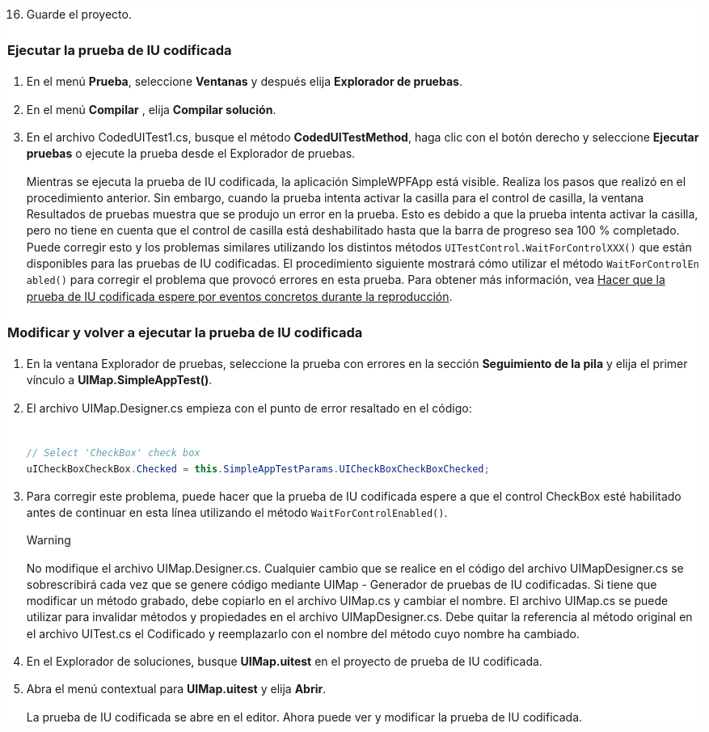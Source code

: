 16. Guarde el proyecto.  
  
### <a name="run-the-coded-ui-test"></a>Ejecutar la prueba de IU codificada  
  
1.  En el menú **Prueba**, seleccione **Ventanas** y después elija **Explorador de pruebas**.  
  
2.  En el menú **Compilar** , elija **Compilar solución**.  
  
3.  En el archivo CodedUITest1.cs, busque el método **CodedUITestMethod**, haga clic con el botón derecho y seleccione **Ejecutar pruebas** o ejecute la prueba desde el Explorador de pruebas.  
  
     Mientras se ejecuta la prueba de IU codificada, la aplicación SimpleWPFApp está visible. Realiza los pasos que realizó en el procedimiento anterior. Sin embargo, cuando la prueba intenta activar la casilla para el control de casilla, la ventana Resultados de pruebas muestra que se produjo un error en la prueba. Esto es debido a que la prueba intenta activar la casilla, pero no tiene en cuenta que el control de casilla está deshabilitado hasta que la barra de progreso sea 100 % completado. Puede corregir esto y los problemas similares utilizando los distintos métodos `UITestControl.WaitForControlXXX()` que están disponibles para las pruebas de IU codificadas. El procedimiento siguiente mostrará cómo utilizar el método `WaitForControlEnabled()` para corregir el problema que provocó errores en esta prueba. Para obtener más información, vea [Hacer que la prueba de IU codificada espere por eventos concretos durante la reproducción](../test/making-coded-ui-tests-wait-for-specific-events-during-playback.md).  
  
### <a name="edit-and-rerun-the-coded-ui-test"></a>Modificar y volver a ejecutar la prueba de IU codificada  
  
1.  En la ventana Explorador de pruebas, seleccione la prueba con errores en la sección **Seguimiento de la pila** y elija el primer vínculo a **UIMap.SimpleAppTest()**.  
  
2.  El archivo UIMap.Designer.cs empieza con el punto de error resaltado en el código:  
  
    ```c#  
  
    // Select 'CheckBox' check box  
    uICheckBoxCheckBox.Checked = this.SimpleAppTestParams.UICheckBoxCheckBoxChecked;  
    ```  
  
3.  Para corregir este problema, puede hacer que la prueba de IU codificada espere a que el control CheckBox esté habilitado antes de continuar en esta línea utilizando el método `WaitForControlEnabled()`.  
  
    > [!WARNING]
    >  No modifique el archivo UIMap.Designer.cs. Cualquier cambio que se realice en el código del archivo UIMapDesigner.cs se sobrescribirá cada vez que se genere código mediante UIMap - Generador de pruebas de IU codificadas. Si tiene que modificar un método grabado, debe copiarlo en el archivo UIMap.cs y cambiar el nombre. El archivo UIMap.cs se puede utilizar para invalidar métodos y propiedades en el archivo UIMapDesigner.cs. Debe quitar la referencia al método original en el archivo UITest.cs el Codificado y reemplazarlo con el nombre del método cuyo nombre ha cambiado.  
  
4.  En el Explorador de soluciones, busque **UIMap.uitest** en el proyecto de prueba de IU codificada.  
  
5.  Abra el menú contextual para **UIMap.uitest** y elija **Abrir**.  
  
     La prueba de IU codificada se abre en el editor. Ahora puede ver y modificar la prueba de IU codificada.  
  